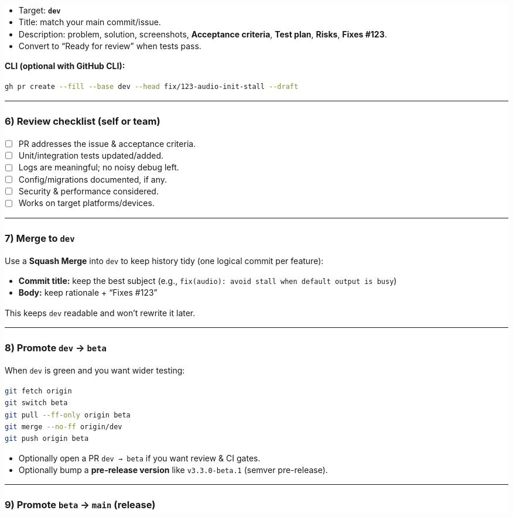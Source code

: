 * Target: **`dev`**
* Title: match your main commit/issue.
* Description: problem, solution, screenshots, **Acceptance criteria**, **Test plan**, **Risks**, **Fixes #123**.
* Convert to “Ready for review” when tests pass.

**CLI (optional with GitHub CLI):**

```bash
gh pr create --fill --base dev --head fix/123-audio-init-stall --draft
```

---

### 6) Review checklist (self or team)

* [ ] PR addresses the issue & acceptance criteria.
* [ ] Unit/integration tests updated/added.
* [ ] Logs are meaningful; no noisy debug left.
* [ ] Config/migrations documented, if any.
* [ ] Security & performance considered.
* [ ] Works on target platforms/devices.

---

### 7) Merge to `dev`

Use a **Squash Merge** into `dev` to keep history tidy (one logical commit per feature):

* **Commit title:** keep the best subject (e.g., `fix(audio): avoid stall when default output is busy`)
* **Body:** keep rationale + “Fixes #123”

This keeps `dev` readable and won’t rewrite it later.

---

### 8) Promote `dev` → `beta`

When `dev` is green and you want wider testing:

```bash
git fetch origin
git switch beta
git pull --ff-only origin beta
git merge --no-ff origin/dev
git push origin beta
```

* Optionally open a PR `dev → beta` if you want review & CI gates.
* Optionally bump a **pre-release version** like `v3.3.0-beta.1` (semver pre-release).

---

### 9) Promote `beta` → `main` (release)
